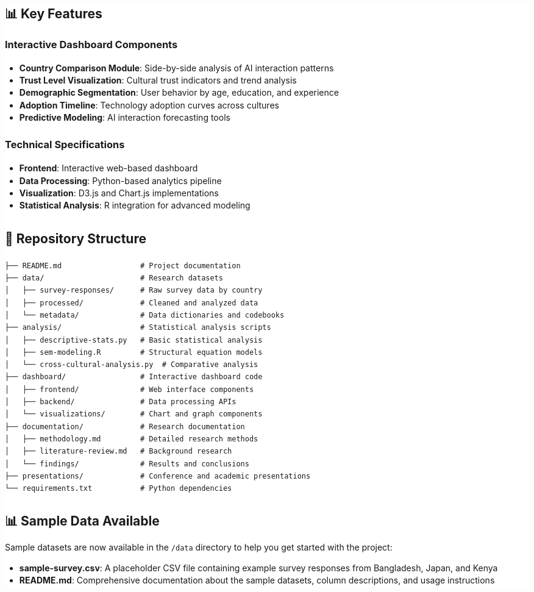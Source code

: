 ## 📊 Key Features

### Interactive Dashboard Components

- **Country Comparison Module**: Side-by-side analysis of AI interaction patterns
- **Trust Level Visualization**: Cultural trust indicators and trend analysis
- **Demographic Segmentation**: User behavior by age, education, and experience
- **Adoption Timeline**: Technology adoption curves across cultures
- **Predictive Modeling**: AI interaction forecasting tools

### Technical Specifications

- **Frontend**: Interactive web-based dashboard
- **Data Processing**: Python-based analytics pipeline
- **Visualization**: D3.js and Chart.js implementations
- **Statistical Analysis**: R integration for advanced modeling

## 📁 Repository Structure

```
├── README.md                  # Project documentation
├── data/                      # Research datasets
│   ├── survey-responses/      # Raw survey data by country
│   ├── processed/             # Cleaned and analyzed data
│   └── metadata/              # Data dictionaries and codebooks
├── analysis/                  # Statistical analysis scripts
│   ├── descriptive-stats.py   # Basic statistical analysis
│   ├── sem-modeling.R         # Structural equation models
│   └── cross-cultural-analysis.py  # Comparative analysis
├── dashboard/                 # Interactive dashboard code
│   ├── frontend/              # Web interface components
│   ├── backend/               # Data processing APIs
│   └── visualizations/        # Chart and graph components
├── documentation/             # Research documentation
│   ├── methodology.md         # Detailed research methods
│   ├── literature-review.md   # Background research
│   └── findings/              # Results and conclusions
├── presentations/             # Conference and academic presentations
└── requirements.txt           # Python dependencies
```

## 📊 Sample Data Available

Sample datasets are now available in the `/data` directory to help you get started with the project:

- **sample-survey.csv**: A placeholder CSV file containing example survey responses from Bangladesh, Japan, and Kenya
- **README.md**: Comprehensive documentation about the sample datasets, column descriptions, and usage instructions
